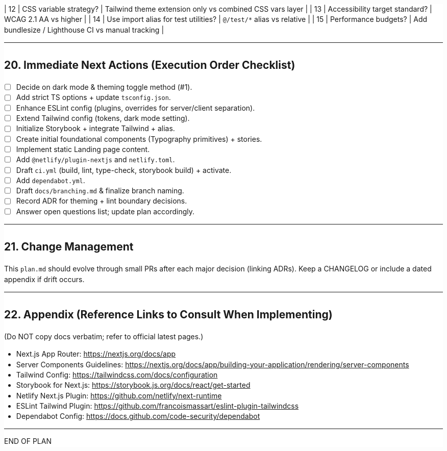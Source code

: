 | 12  | CSS variable strategy?                            | Tailwind theme extension only vs combined CSS vars layer |
| 13  | Accessibility target standard?                    | WCAG 2.1 AA vs higher                                    |
| 14  | Use import alias for test utilities?              | `@/test/*` alias vs relative                             |
| 15  | Performance budgets?                              | Add bundlesize / Lighthouse CI vs manual tracking        |

---

## 20. Immediate Next Actions (Execution Order Checklist)

- [ ] Decide on dark mode & theming toggle method (#1).
- [ ] Add strict TS options + update `tsconfig.json`.
- [ ] Enhance ESLint config (plugins, overrides for server/client separation).
- [ ] Extend Tailwind config (tokens, dark mode setting).
- [ ] Initialize Storybook + integrate Tailwind + alias.
- [ ] Create initial foundational components (Typography primitives) + stories.
- [ ] Implement static Landing page content.
- [ ] Add `@netlify/plugin-nextjs` and `netlify.toml`.
- [ ] Draft `ci.yml` (build, lint, type-check, storybook build) + activate.
- [ ] Add `dependabot.yml`.
- [ ] Draft `docs/branching.md` & finalize branch naming.
- [ ] Record ADR for theming + lint boundary decisions.
- [ ] Answer open questions list; update plan accordingly.

---

## 21. Change Management

This `plan.md` should evolve through small PRs after each major decision (linking ADRs). Keep a CHANGELOG or include a dated appendix if drift occurs.

---

## 22. Appendix (Reference Links to Consult When Implementing)

(Do NOT copy docs verbatim; refer to official latest pages.)

- Next.js App Router: <https://nextjs.org/docs/app>
- Server Components Guidelines: <https://nextjs.org/docs/app/building-your-application/rendering/server-components>
- Tailwind Config: <https://tailwindcss.com/docs/configuration>
- Storybook for Next.js: <https://storybook.js.org/docs/react/get-started>
- Netlify Next.js Plugin: <https://github.com/netlify/next-runtime>
- ESLint Tailwind Plugin: <https://github.com/francoismassart/eslint-plugin-tailwindcss>
- Dependabot Config: <https://docs.github.com/code-security/dependabot>

---

END OF PLAN
